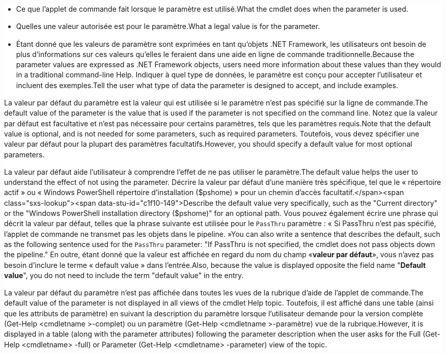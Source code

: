 - <span data-ttu-id="c1f10-141">Ce que l’applet de commande fait lorsque le paramètre est utilisé.</span><span class="sxs-lookup"><span data-stu-id="c1f10-141">What the cmdlet does when the parameter is used.</span></span>

- <span data-ttu-id="c1f10-142">Quelles une valeur autorisée est pour le paramètre.</span><span class="sxs-lookup"><span data-stu-id="c1f10-142">What a legal value is for the parameter.</span></span>

- <span data-ttu-id="c1f10-143">Étant donné que les valeurs de paramètre sont exprimées en tant qu’objets .NET Framework, les utilisateurs ont besoin de plus d’informations sur ces valeurs qu’elles le feraient dans une aide en ligne de commande traditionnelle.</span><span class="sxs-lookup"><span data-stu-id="c1f10-143">Because the parameter values are expressed as .NET Framework objects, users need more information about these values than they would in a traditional command-line Help.</span></span> <span data-ttu-id="c1f10-144">Indiquer à quel type de données, le paramètre est conçu pour accepter l’utilisateur et incluent des exemples.</span><span class="sxs-lookup"><span data-stu-id="c1f10-144">Tell the user what type of data the parameter is designed to accept, and include examples.</span></span>

<span data-ttu-id="c1f10-145">La valeur par défaut du paramètre est la valeur qui est utilisée si le paramètre n’est pas spécifié sur la ligne de commande.</span><span class="sxs-lookup"><span data-stu-id="c1f10-145">The default value of the parameter is the value that is used if the parameter is not specified on the command line.</span></span> <span data-ttu-id="c1f10-146">Notez que la valeur par défaut est facultative et n’est pas nécessaire pour certains paramètres, tels que les paramètres requis.</span><span class="sxs-lookup"><span data-stu-id="c1f10-146">Note that the default value is optional, and is not needed for some parameters, such as required parameters.</span></span> <span data-ttu-id="c1f10-147">Toutefois, vous devez spécifier une valeur par défaut pour la plupart des paramètres facultatifs.</span><span class="sxs-lookup"><span data-stu-id="c1f10-147">However, you should specify a default value for most optional parameters.</span></span>

<span data-ttu-id="c1f10-148">La valeur par défaut aide l’utilisateur à comprendre l’effet de ne pas utiliser le paramètre.</span><span class="sxs-lookup"><span data-stu-id="c1f10-148">The default value helps the user to understand the effect of not using the parameter.</span></span> <span data-ttu-id="c1f10-149">Décrire la valeur par défaut d’une manière très spécifique, tel que le « répertoire actif » ou « Windows PowerShell répertoire d’installation ($pshome) » pour un chemin d’accès facultatif.</span><span class="sxs-lookup"><span data-stu-id="c1f10-149">Describe the default value very specifically, such as the "Current directory" or the "Windows PowerShell installation directory ($pshome)" for an optional path.</span></span> <span data-ttu-id="c1f10-150">Vous pouvez également écrire une phrase qui décrit la valeur par défaut, telles que la phrase suivante est utilisée pour le `PassThru` paramètre : « Si PassThru n’est pas spécifié, l’applet de commande ne transmet pas les objets dans le pipeline. »</span><span class="sxs-lookup"><span data-stu-id="c1f10-150">You can also write a sentence that describes the default, such as the following sentence used for the `PassThru` parameter: "If PassThru is not specified, the cmdlet does not pass objects down the pipeline."</span></span>  <span data-ttu-id="c1f10-151">En outre, étant donné que la valeur est affichée en regard du nom du champ «**valeur par défaut**», vous n’avez pas besoin d’inclure le terme « default value » dans l’entrée.</span><span class="sxs-lookup"><span data-stu-id="c1f10-151">Also, because the value is displayed opposite the field name "**Default value**", you do not need to include the term "default value" in the entry.</span></span>

<span data-ttu-id="c1f10-152">La valeur par défaut du paramètre n’est pas affichée dans toutes les vues de la rubrique d’aide de l’applet de commande.</span><span class="sxs-lookup"><span data-stu-id="c1f10-152">The default value of the parameter is not displayed in all views of the cmdlet Help topic.</span></span> <span data-ttu-id="c1f10-153">Toutefois, il est affiché dans une table (ainsi que les attributs de paramètre) en suivant la description du paramètre lorsque l’utilisateur demande pour la version complète (Get-Help \<cmdletname >-complet) ou un paramètre (Get-Help \<cmdletname >-paramètre) vue de la rubrique.</span><span class="sxs-lookup"><span data-stu-id="c1f10-153">However, it is displayed in a table (along with the parameter attributes) following the parameter description when the user asks for the Full (Get-Help \<cmdletname> -full) or Parameter (Get-Help \<cmdletname> -parameter) view of the topic.</span></span>
